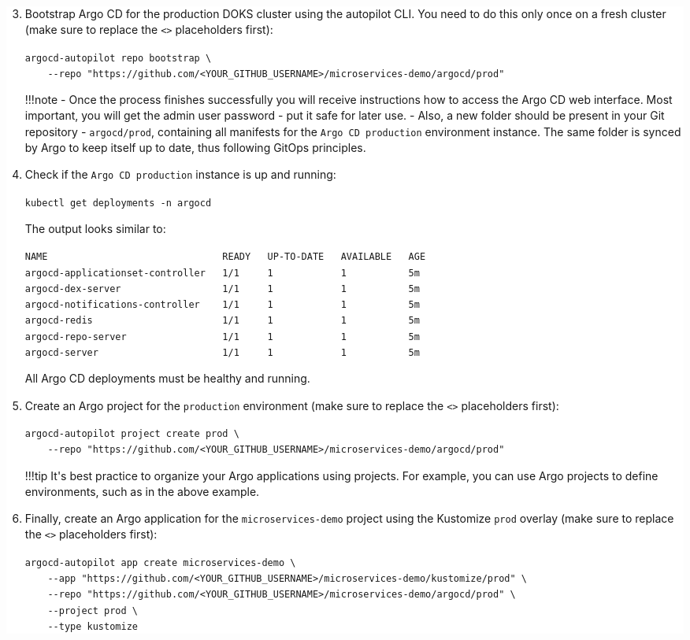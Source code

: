 3. Bootstrap Argo CD for the production DOKS cluster using the autopilot CLI. You need to do this only once on a fresh cluster (make sure to replace the `<>` placeholders first):

    ```shell
    argocd-autopilot repo bootstrap \
        --repo "https://github.com/<YOUR_GITHUB_USERNAME>/microservices-demo/argocd/prod"
    ```

    !!!note
        - Once the process finishes successfully you will receive instructions how to access the Argo CD web interface. Most important, you will get the admin user password - put it safe for later use.
        - Also, a new folder should be present in your Git repository - `argocd/prod`, containing all manifests for the `Argo CD production` environment instance. The same folder is synced by Argo to keep itself up to date, thus following GitOps principles.

4. Check if the `Argo CD production` instance is up and running:

    ```shell
    kubectl get deployments -n argocd
    ```

    The output looks similar to:

    ```text
    NAME                               READY   UP-TO-DATE   AVAILABLE   AGE
    argocd-applicationset-controller   1/1     1            1           5m
    argocd-dex-server                  1/1     1            1           5m
    argocd-notifications-controller    1/1     1            1           5m
    argocd-redis                       1/1     1            1           5m
    argocd-repo-server                 1/1     1            1           5m
    argocd-server                      1/1     1            1           5m
    ```

    All Argo CD deployments must be healthy and running.

5. Create an Argo project for the `production` environment (make sure to replace the `<>` placeholders first):

    ```shell
    argocd-autopilot project create prod \
        --repo "https://github.com/<YOUR_GITHUB_USERNAME>/microservices-demo/argocd/prod"
    ```

    !!!tip
        It's best practice to organize your Argo applications using projects. For example, you can use Argo projects to define environments, such as in the above example.

6. Finally, create an Argo application for the `microservices-demo` project using the Kustomize `prod` overlay (make sure to replace the `<>` placeholders first):

    ```shell
    argocd-autopilot app create microservices-demo \
        --app "https://github.com/<YOUR_GITHUB_USERNAME>/microservices-demo/kustomize/prod" \
        --repo "https://github.com/<YOUR_GITHUB_USERNAME>/microservices-demo/argocd/prod" \
        --project prod \
        --type kustomize
    ```
